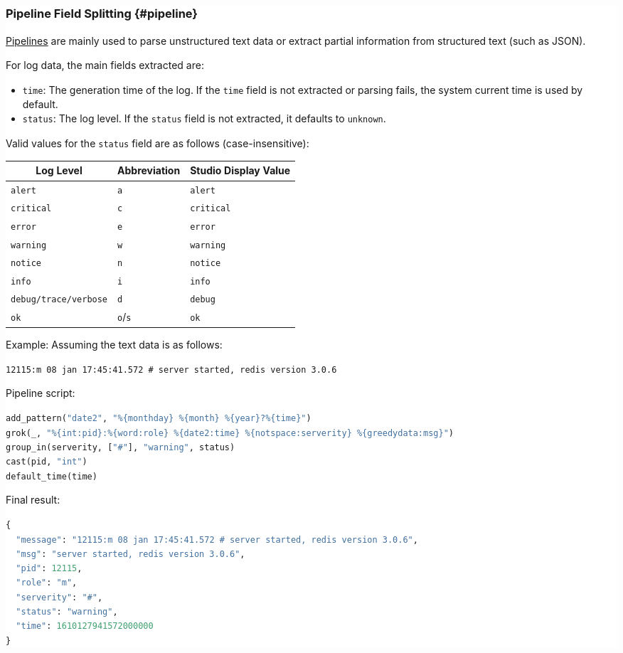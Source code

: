 ### Pipeline Field Splitting {#pipeline}

[Pipelines](../pipeline/use-pipeline/index.md) are mainly used to parse unstructured text data or extract partial information from structured text (such as JSON).

For log data, the main fields extracted are:

- `time`: The generation time of the log. If the `time` field is not extracted or parsing fails, the system current time is used by default.
- `status`: The log level. If the `status` field is not extracted, it defaults to `unknown`.

Valid values for the `status` field are as follows (case-insensitive):

| Log Level          | Abbreviation    | Studio Display Value |
| ------------          | :----   | ----          |
| `alert`               | `a`     | `alert`       |
| `critical`            | `c`     | `critical`    |
| `error`               | `e`     | `error`       |
| `warning`             | `w`     | `warning`     |
| `notice`              | `n`     | `notice`      |
| `info`                | `i`     | `info`        |
| `debug/trace/verbose` | `d`     | `debug`       |
| `ok`                  | `o`/`s` | `ok`          |

Example: Assuming the text data is as follows:

```not-set
12115:m 08 jan 17:45:41.572 # server started, redis version 3.0.6
```

Pipeline script:

```python
add_pattern("date2", "%{monthday} %{month} %{year}?%{time}")
grok(_, "%{int:pid}:%{word:role} %{date2:time} %{notspace:serverity} %{greedydata:msg}")
group_in(serverity, ["#"], "warning", status)
cast(pid, "int")
default_time(time)
```

Final result:

```python
{
  "message": "12115:m 08 jan 17:45:41.572 # server started, redis version 3.0.6",
  "msg": "server started, redis version 3.0.6",
  "pid": 12115,
  "role": "m",
  "serverity": "#",
  "status": "warning",
  "time": 1610127941572000000
}
```
